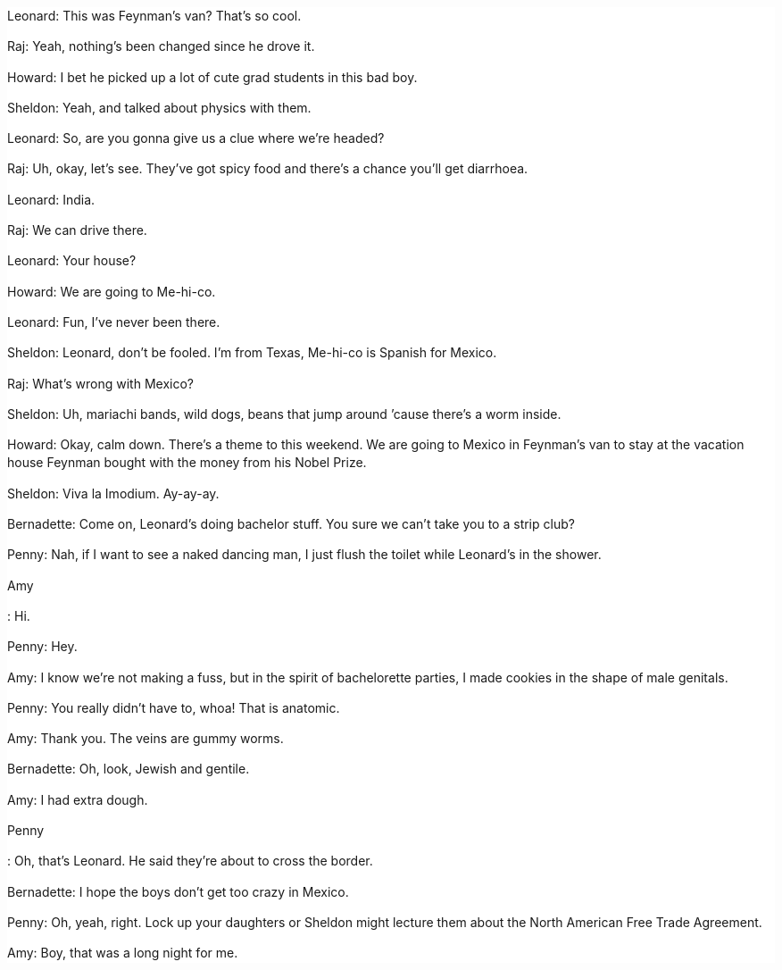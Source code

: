 Leonard: This was Feynman’s van? That’s so cool.

Raj: Yeah, nothing’s been changed since he drove it.

Howard: I bet he picked up a lot of cute grad students in this bad boy.

Sheldon: Yeah, and talked about physics with them.

Leonard: So, are you gonna give us a clue where we’re headed?

Raj: Uh, okay, let’s see. They’ve got spicy food and there’s a chance you’ll get diarrhoea.

Leonard: India.

Raj: We can drive there.

Leonard: Your house?

Howard: We are going to Me-hi-co.

Leonard: Fun, I’ve never been there.

Sheldon: Leonard, don’t be fooled. I’m from Texas, Me-hi-co is Spanish for Mexico.

Raj: What’s wrong with Mexico?

Sheldon: Uh, mariachi bands, wild dogs, beans that jump around ’cause there’s a worm inside.

Howard: Okay, calm down. There’s a theme to this weekend. We are going to Mexico in Feynman’s van to stay at the vacation house Feynman bought with the money from his Nobel Prize.

Sheldon: Viva la Imodium. Ay-ay-ay.

Bernadette: Come on, Leonard’s doing bachelor stuff. You sure we can’t take you to a strip club?

Penny: Nah, if I want to see a naked dancing man, I just flush the toilet while Leonard’s in the shower.

Amy 

: Hi.

Penny: Hey.

Amy: I know we’re not making a fuss, but in the spirit of bachelorette parties, I made cookies in the shape of male genitals.

Penny: You really didn’t have to, whoa! That is anatomic.

Amy: Thank you. The veins are gummy worms.

Bernadette: Oh, look, Jewish and gentile.

Amy: I had extra dough.

Penny 

: Oh, that’s Leonard. He said they’re about to cross the border.

Bernadette: I hope the boys don’t get too crazy in Mexico.

Penny: Oh, yeah, right. Lock up your daughters or Sheldon might lecture them about the North American Free Trade Agreement.

Amy: Boy, that was a long night for me.
